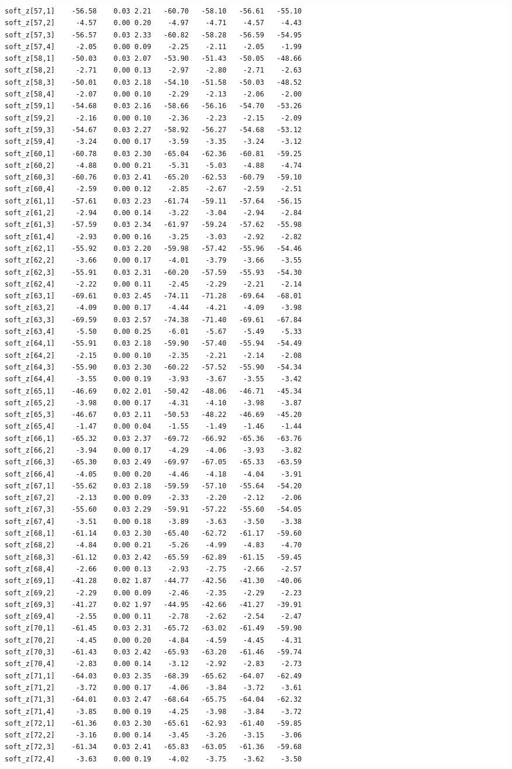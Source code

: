     soft_z[57,1]    -56.58    0.03 2.21   -60.70   -58.10   -56.61   -55.10
    soft_z[57,2]     -4.57    0.00 0.20    -4.97    -4.71    -4.57    -4.43
    soft_z[57,3]    -56.57    0.03 2.33   -60.82   -58.28   -56.59   -54.95
    soft_z[57,4]     -2.05    0.00 0.09    -2.25    -2.11    -2.05    -1.99
    soft_z[58,1]    -50.03    0.03 2.07   -53.90   -51.43   -50.05   -48.66
    soft_z[58,2]     -2.71    0.00 0.13    -2.97    -2.80    -2.71    -2.63
    soft_z[58,3]    -50.01    0.03 2.18   -54.10   -51.58   -50.03   -48.52
    soft_z[58,4]     -2.07    0.00 0.10    -2.29    -2.13    -2.06    -2.00
    soft_z[59,1]    -54.68    0.03 2.16   -58.66   -56.16   -54.70   -53.26
    soft_z[59,2]     -2.16    0.00 0.10    -2.36    -2.23    -2.15    -2.09
    soft_z[59,3]    -54.67    0.03 2.27   -58.92   -56.27   -54.68   -53.12
    soft_z[59,4]     -3.24    0.00 0.17    -3.59    -3.35    -3.24    -3.12
    soft_z[60,1]    -60.78    0.03 2.30   -65.04   -62.36   -60.81   -59.25
    soft_z[60,2]     -4.88    0.00 0.21    -5.31    -5.03    -4.88    -4.74
    soft_z[60,3]    -60.76    0.03 2.41   -65.20   -62.53   -60.79   -59.10
    soft_z[60,4]     -2.59    0.00 0.12    -2.85    -2.67    -2.59    -2.51
    soft_z[61,1]    -57.61    0.03 2.23   -61.74   -59.11   -57.64   -56.15
    soft_z[61,2]     -2.94    0.00 0.14    -3.22    -3.04    -2.94    -2.84
    soft_z[61,3]    -57.59    0.03 2.34   -61.97   -59.24   -57.62   -55.98
    soft_z[61,4]     -2.93    0.00 0.16    -3.25    -3.03    -2.92    -2.82
    soft_z[62,1]    -55.92    0.03 2.20   -59.98   -57.42   -55.96   -54.46
    soft_z[62,2]     -3.66    0.00 0.17    -4.01    -3.79    -3.66    -3.55
    soft_z[62,3]    -55.91    0.03 2.31   -60.20   -57.59   -55.93   -54.30
    soft_z[62,4]     -2.22    0.00 0.11    -2.45    -2.29    -2.21    -2.14
    soft_z[63,1]    -69.61    0.03 2.45   -74.11   -71.28   -69.64   -68.01
    soft_z[63,2]     -4.09    0.00 0.17    -4.44    -4.21    -4.09    -3.98
    soft_z[63,3]    -69.59    0.03 2.57   -74.38   -71.40   -69.61   -67.84
    soft_z[63,4]     -5.50    0.00 0.25    -6.01    -5.67    -5.49    -5.33
    soft_z[64,1]    -55.91    0.03 2.18   -59.90   -57.40   -55.94   -54.49
    soft_z[64,2]     -2.15    0.00 0.10    -2.35    -2.21    -2.14    -2.08
    soft_z[64,3]    -55.90    0.03 2.30   -60.22   -57.52   -55.90   -54.34
    soft_z[64,4]     -3.55    0.00 0.19    -3.93    -3.67    -3.55    -3.42
    soft_z[65,1]    -46.69    0.02 2.01   -50.42   -48.06   -46.71   -45.34
    soft_z[65,2]     -3.98    0.00 0.17    -4.31    -4.10    -3.98    -3.87
    soft_z[65,3]    -46.67    0.03 2.11   -50.53   -48.22   -46.69   -45.20
    soft_z[65,4]     -1.47    0.00 0.04    -1.55    -1.49    -1.46    -1.44
    soft_z[66,1]    -65.32    0.03 2.37   -69.72   -66.92   -65.36   -63.76
    soft_z[66,2]     -3.94    0.00 0.17    -4.29    -4.06    -3.93    -3.82
    soft_z[66,3]    -65.30    0.03 2.49   -69.97   -67.05   -65.33   -63.59
    soft_z[66,4]     -4.05    0.00 0.20    -4.46    -4.18    -4.04    -3.91
    soft_z[67,1]    -55.62    0.03 2.18   -59.59   -57.10   -55.64   -54.20
    soft_z[67,2]     -2.13    0.00 0.09    -2.33    -2.20    -2.12    -2.06
    soft_z[67,3]    -55.60    0.03 2.29   -59.91   -57.22   -55.60   -54.05
    soft_z[67,4]     -3.51    0.00 0.18    -3.89    -3.63    -3.50    -3.38
    soft_z[68,1]    -61.14    0.03 2.30   -65.40   -62.72   -61.17   -59.60
    soft_z[68,2]     -4.84    0.00 0.21    -5.26    -4.99    -4.83    -4.70
    soft_z[68,3]    -61.12    0.03 2.42   -65.59   -62.89   -61.15   -59.45
    soft_z[68,4]     -2.66    0.00 0.13    -2.93    -2.75    -2.66    -2.57
    soft_z[69,1]    -41.28    0.02 1.87   -44.77   -42.56   -41.30   -40.06
    soft_z[69,2]     -2.29    0.00 0.09    -2.46    -2.35    -2.29    -2.23
    soft_z[69,3]    -41.27    0.02 1.97   -44.95   -42.66   -41.27   -39.91
    soft_z[69,4]     -2.55    0.00 0.11    -2.78    -2.62    -2.54    -2.47
    soft_z[70,1]    -61.45    0.03 2.31   -65.72   -63.02   -61.49   -59.90
    soft_z[70,2]     -4.45    0.00 0.20    -4.84    -4.59    -4.45    -4.31
    soft_z[70,3]    -61.43    0.03 2.42   -65.93   -63.20   -61.46   -59.74
    soft_z[70,4]     -2.83    0.00 0.14    -3.12    -2.92    -2.83    -2.73
    soft_z[71,1]    -64.03    0.03 2.35   -68.39   -65.62   -64.07   -62.49
    soft_z[71,2]     -3.72    0.00 0.17    -4.06    -3.84    -3.72    -3.61
    soft_z[71,3]    -64.01    0.03 2.47   -68.64   -65.75   -64.04   -62.32
    soft_z[71,4]     -3.85    0.00 0.19    -4.25    -3.98    -3.84    -3.72
    soft_z[72,1]    -61.36    0.03 2.30   -65.61   -62.93   -61.40   -59.85
    soft_z[72,2]     -3.16    0.00 0.14    -3.45    -3.26    -3.15    -3.06
    soft_z[72,3]    -61.34    0.03 2.41   -65.83   -63.05   -61.36   -59.68
    soft_z[72,4]     -3.63    0.00 0.19    -4.02    -3.75    -3.62    -3.50